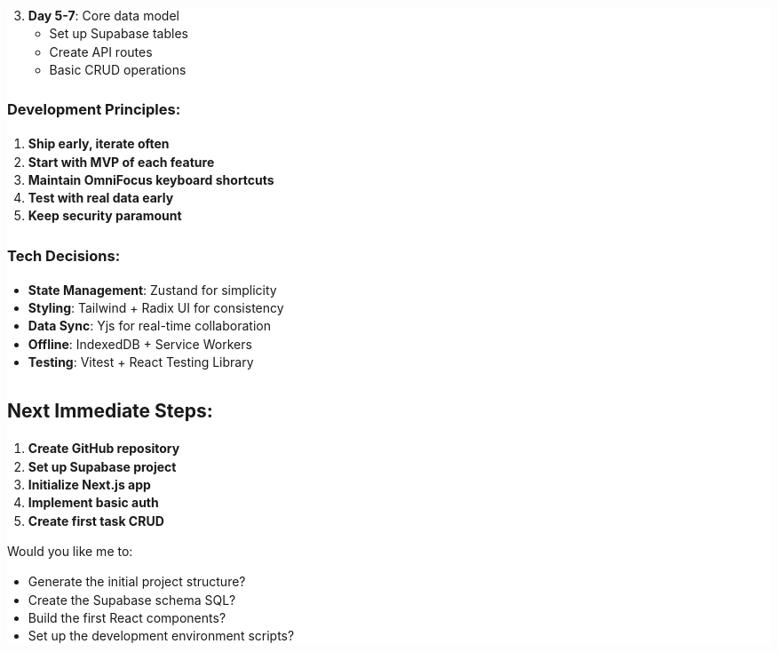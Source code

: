 3. **Day 5-7**: Core data model
   - Set up Supabase tables
   - Create API routes
   - Basic CRUD operations

### Development Principles:
1. **Ship early, iterate often**
2. **Start with MVP of each feature**
3. **Maintain OmniFocus keyboard shortcuts**
4. **Test with real data early**
5. **Keep security paramount**

### Tech Decisions:
- **State Management**: Zustand for simplicity
- **Styling**: Tailwind + Radix UI for consistency
- **Data Sync**: Yjs for real-time collaboration
- **Offline**: IndexedDB + Service Workers
- **Testing**: Vitest + React Testing Library

## Next Immediate Steps:

1. **Create GitHub repository**
2. **Set up Supabase project**
3. **Initialize Next.js app**
4. **Implement basic auth**
5. **Create first task CRUD**

Would you like me to:
- Generate the initial project structure?
- Create the Supabase schema SQL?
- Build the first React components?
- Set up the development environment scripts?
